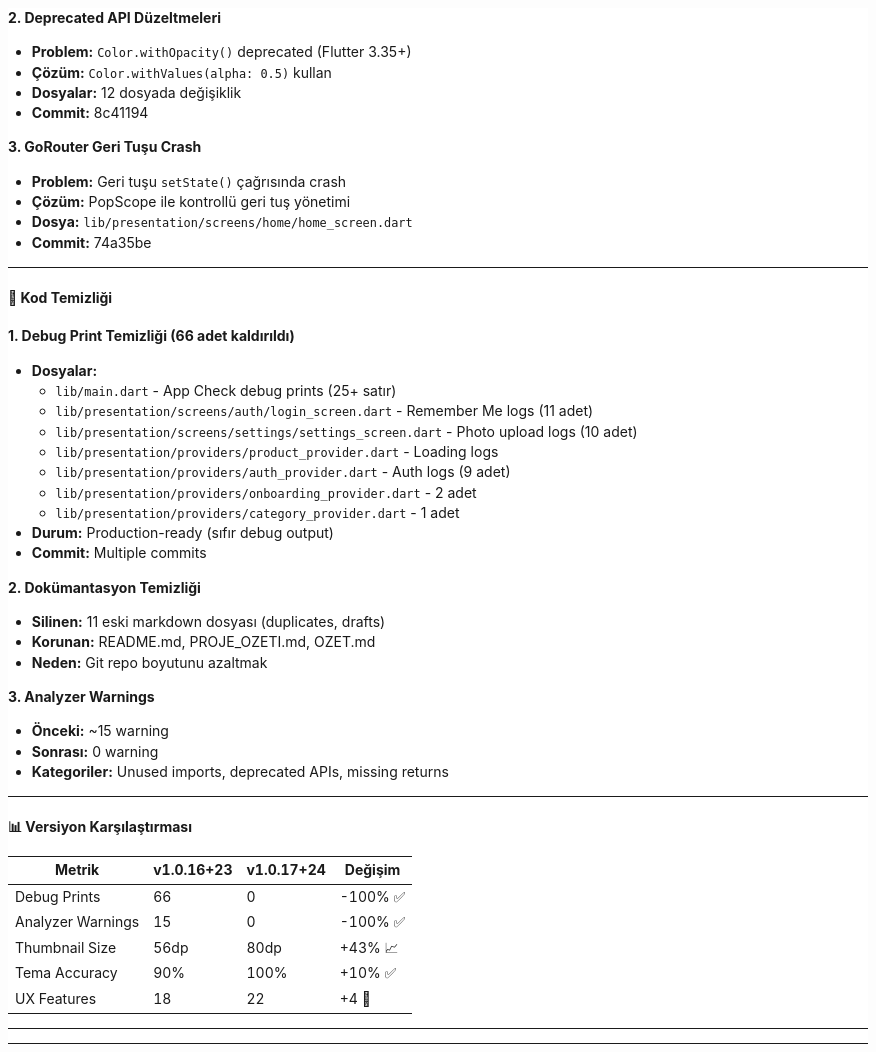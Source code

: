 **2. Deprecated API Düzeltmeleri**
- **Problem:** `Color.withOpacity()` deprecated (Flutter 3.35+)
- **Çözüm:** `Color.withValues(alpha: 0.5)` kullan
- **Dosyalar:** 12 dosyada değişiklik
- **Commit:** 8c41194

**3. GoRouter Geri Tuşu Crash**
- **Problem:** Geri tuşu `setState()` çağrısında crash
- **Çözüm:** PopScope ile kontrollü geri tuş yönetimi
- **Dosya:** `lib/presentation/screens/home/home_screen.dart`
- **Commit:** 74a35be

---

#### 🧹 Kod Temizliği

**1. Debug Print Temizliği (66 adet kaldırıldı)**
- **Dosyalar:**
  - `lib/main.dart` - App Check debug prints (25+ satır)
  - `lib/presentation/screens/auth/login_screen.dart` - Remember Me logs (11 adet)
  - `lib/presentation/screens/settings/settings_screen.dart` - Photo upload logs (10 adet)
  - `lib/presentation/providers/product_provider.dart` - Loading logs
  - `lib/presentation/providers/auth_provider.dart` - Auth logs (9 adet)
  - `lib/presentation/providers/onboarding_provider.dart` - 2 adet
  - `lib/presentation/providers/category_provider.dart` - 1 adet
- **Durum:** Production-ready (sıfır debug output)
- **Commit:** Multiple commits

**2. Dokümantasyon Temizliği**
- **Silinen:** 11 eski markdown dosyası (duplicates, drafts)
- **Korunan:** README.md, PROJE_OZETI.md, OZET.md
- **Neden:** Git repo boyutunu azaltmak

**3. Analyzer Warnings**
- **Önceki:** ~15 warning
- **Sonrası:** 0 warning
- **Kategoriler:** Unused imports, deprecated APIs, missing returns

---

#### 📊 Versiyon Karşılaştırması

| Metrik | v1.0.16+23 | v1.0.17+24 | Değişim |
|--------|------------|------------|---------|
| Debug Prints | 66 | 0 | -100% ✅ |
| Analyzer Warnings | 15 | 0 | -100% ✅ |
| Thumbnail Size | 56dp | 80dp | +43% 📈 |
| Tema Accuracy | 90% | 100% | +10% ✅ |
| UX Features | 18 | 22 | +4 🎉 |

---

---